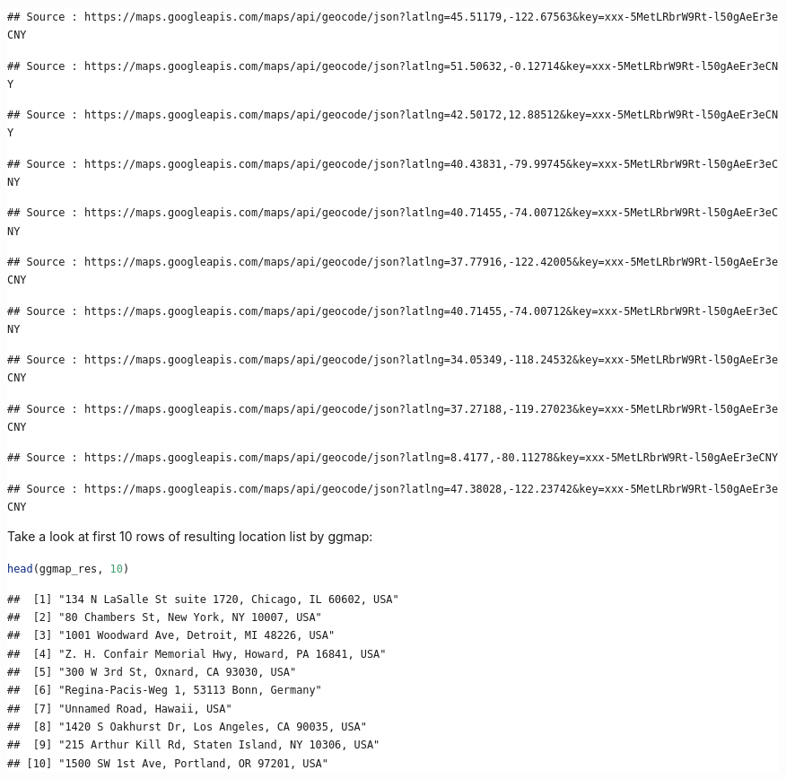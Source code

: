 ```
## Source : https://maps.googleapis.com/maps/api/geocode/json?latlng=45.51179,-122.67563&key=xxx-5MetLRbrW9Rt-l50gAeEr3eCNY
```

```
## Source : https://maps.googleapis.com/maps/api/geocode/json?latlng=51.50632,-0.12714&key=xxx-5MetLRbrW9Rt-l50gAeEr3eCNY
```

```
## Source : https://maps.googleapis.com/maps/api/geocode/json?latlng=42.50172,12.88512&key=xxx-5MetLRbrW9Rt-l50gAeEr3eCNY
```

```
## Source : https://maps.googleapis.com/maps/api/geocode/json?latlng=40.43831,-79.99745&key=xxx-5MetLRbrW9Rt-l50gAeEr3eCNY
```

```
## Source : https://maps.googleapis.com/maps/api/geocode/json?latlng=40.71455,-74.00712&key=xxx-5MetLRbrW9Rt-l50gAeEr3eCNY
```

```
## Source : https://maps.googleapis.com/maps/api/geocode/json?latlng=37.77916,-122.42005&key=xxx-5MetLRbrW9Rt-l50gAeEr3eCNY
```

```
## Source : https://maps.googleapis.com/maps/api/geocode/json?latlng=40.71455,-74.00712&key=xxx-5MetLRbrW9Rt-l50gAeEr3eCNY
```

```
## Source : https://maps.googleapis.com/maps/api/geocode/json?latlng=34.05349,-118.24532&key=xxx-5MetLRbrW9Rt-l50gAeEr3eCNY
```

```
## Source : https://maps.googleapis.com/maps/api/geocode/json?latlng=37.27188,-119.27023&key=xxx-5MetLRbrW9Rt-l50gAeEr3eCNY
```

```
## Source : https://maps.googleapis.com/maps/api/geocode/json?latlng=8.4177,-80.11278&key=xxx-5MetLRbrW9Rt-l50gAeEr3eCNY
```

```
## Source : https://maps.googleapis.com/maps/api/geocode/json?latlng=47.38028,-122.23742&key=xxx-5MetLRbrW9Rt-l50gAeEr3eCNY
```

Take a look at first 10 rows of resulting location list by ggmap:

```r
head(ggmap_res, 10)
```

```
##  [1] "134 N LaSalle St suite 1720, Chicago, IL 60602, USA"
##  [2] "80 Chambers St, New York, NY 10007, USA"            
##  [3] "1001 Woodward Ave, Detroit, MI 48226, USA"          
##  [4] "Z. H. Confair Memorial Hwy, Howard, PA 16841, USA"  
##  [5] "300 W 3rd St, Oxnard, CA 93030, USA"                
##  [6] "Regina-Pacis-Weg 1, 53113 Bonn, Germany"            
##  [7] "Unnamed Road, Hawaii, USA"                          
##  [8] "1420 S Oakhurst Dr, Los Angeles, CA 90035, USA"     
##  [9] "215 Arthur Kill Rd, Staten Island, NY 10306, USA"   
## [10] "1500 SW 1st Ave, Portland, OR 97201, USA"
```
